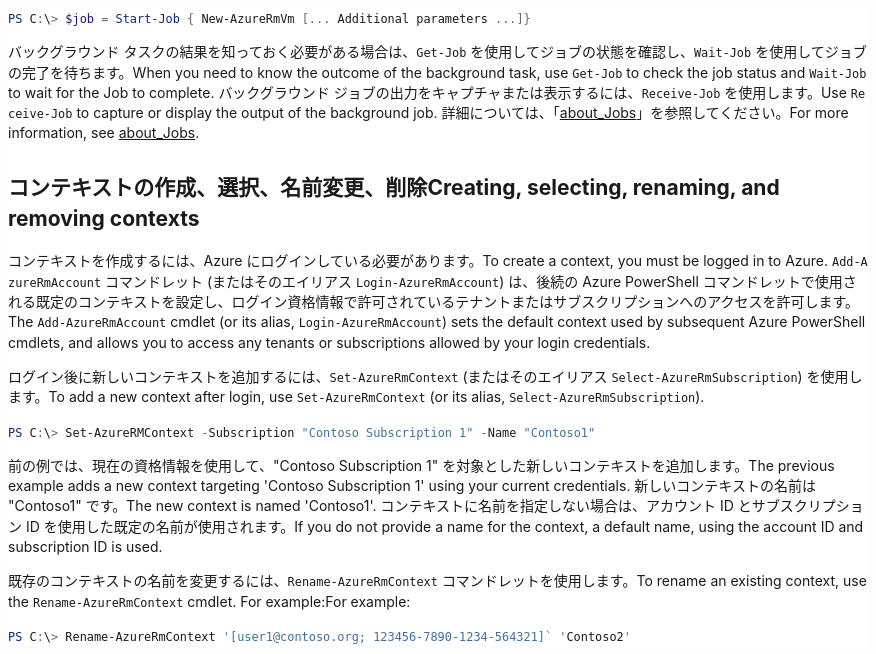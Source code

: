   ```powershell
  PS C:\> $job = Start-Job { New-AzureRmVm [... Additional parameters ...]}
  ```

<span data-ttu-id="95a22-141">バックグラウンド タスクの結果を知っておく必要がある場合は、`Get-Job` を使用してジョブの状態を確認し、`Wait-Job` を使用してジョブの完了を待ちます。</span><span class="sxs-lookup"><span data-stu-id="95a22-141">When you need to know the outcome of the background task, use `Get-Job` to check the job status and `Wait-Job` to wait for the Job to complete.</span></span> <span data-ttu-id="95a22-142">バックグラウンド ジョブの出力をキャプチャまたは表示するには、`Receive-Job` を使用します。</span><span class="sxs-lookup"><span data-stu-id="95a22-142">Use `Receive-Job` to capture or display the output of the background job.</span></span> <span data-ttu-id="95a22-143">詳細については、「[about_Jobs](/powershell/module/microsoft.powershell.core/about/about_jobs)」を参照してください。</span><span class="sxs-lookup"><span data-stu-id="95a22-143">For more information, see [about_Jobs](/powershell/module/microsoft.powershell.core/about/about_jobs).</span></span>

## <a name="creating-selecting-renaming-and-removing-contexts"></a><span data-ttu-id="95a22-144">コンテキストの作成、選択、名前変更、削除</span><span class="sxs-lookup"><span data-stu-id="95a22-144">Creating, selecting, renaming, and removing contexts</span></span>

<span data-ttu-id="95a22-145">コンテキストを作成するには、Azure にログインしている必要があります。</span><span class="sxs-lookup"><span data-stu-id="95a22-145">To create a context, you must be logged in to Azure.</span></span> <span data-ttu-id="95a22-146">`Add-AzureRmAccount` コマンドレット (またはそのエイリアス `Login-AzureRmAccount`) は、後続の Azure PowerShell コマンドレットで使用される既定のコンテキストを設定し、ログイン資格情報で許可されているテナントまたはサブスクリプションへのアクセスを許可します。</span><span class="sxs-lookup"><span data-stu-id="95a22-146">The `Add-AzureRmAccount` cmdlet (or its alias, `Login-AzureRmAccount`) sets the default context used by subsequent Azure PowerShell cmdlets, and allows you to access any tenants or subscriptions allowed by your login credentials.</span></span>

<span data-ttu-id="95a22-147">ログイン後に新しいコンテキストを追加するには、`Set-AzureRmContext` (またはそのエイリアス `Select-AzureRmSubscription`) を使用します。</span><span class="sxs-lookup"><span data-stu-id="95a22-147">To add a new context after login, use `Set-AzureRmContext` (or its alias, `Select-AzureRmSubscription`).</span></span>

```powershell
PS C:\> Set-AzureRMContext -Subscription "Contoso Subscription 1" -Name "Contoso1"
```

<span data-ttu-id="95a22-148">前の例では、現在の資格情報を使用して、"Contoso Subscription 1" を対象とした新しいコンテキストを追加します。</span><span class="sxs-lookup"><span data-stu-id="95a22-148">The previous example adds a new context targeting 'Contoso Subscription 1' using your current credentials.</span></span> <span data-ttu-id="95a22-149">新しいコンテキストの名前は "Contoso1" です。</span><span class="sxs-lookup"><span data-stu-id="95a22-149">The new context is named 'Contoso1'.</span></span> <span data-ttu-id="95a22-150">コンテキストに名前を指定しない場合は、アカウント ID とサブスクリプション ID を使用した既定の名前が使用されます。</span><span class="sxs-lookup"><span data-stu-id="95a22-150">If you do not provide a name for the context, a default name, using the account ID and subscription ID is used.</span></span>

<span data-ttu-id="95a22-151">既存のコンテキストの名前を変更するには、`Rename-AzureRmContext` コマンドレットを使用します。</span><span class="sxs-lookup"><span data-stu-id="95a22-151">To rename an existing context, use the `Rename-AzureRmContext` cmdlet.</span></span> <span data-ttu-id="95a22-152">For example:</span><span class="sxs-lookup"><span data-stu-id="95a22-152">For example:</span></span>

```powershell
PS C:\> Rename-AzureRmContext '[user1@contoso.org; 123456-7890-1234-564321]` 'Contoso2'
```


[enable]: /powershell/module/azurerm.profile/Enable-AzureRmContextAutosave
[disable]: /powershell/module/azurerm.profile/Disable-AzureRmContextAutosave
[select]: /powershell/module/azurerm.profile/Select-AzureRmContext
[remove-cred]: /powershell/module/azurerm.profile/Remove-AzureRmAccount
[remove-context]: /powershell/module/azurerm.profile/Remove-AzureRmContext
[rename]: /powershell/module/azurerm.profile/Rename-AzureRmContext
[login]: /powershell/module/azurerm.profile/Add-AzureRmAccount
[import]: /powershell/module/azurerm.profile/Import-AzureRmAccount
[set-context]: /powershell/module/azurerm.profile/Import-AzureRmContext